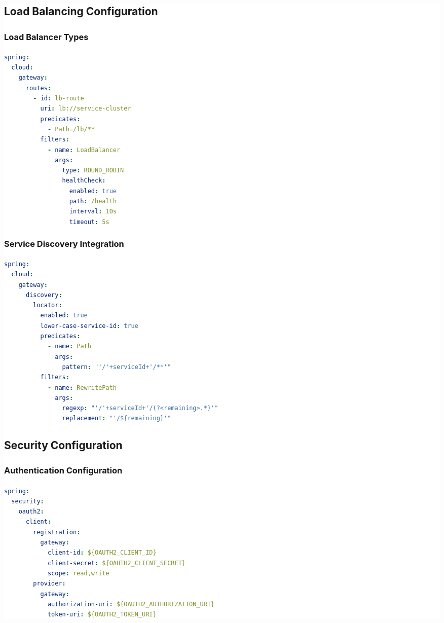 ## Load Balancing Configuration

### Load Balancer Types

```yaml
spring:
  cloud:
    gateway:
      routes:
        - id: lb-route
          uri: lb://service-cluster
          predicates:
            - Path=/lb/**
          filters:
            - name: LoadBalancer
              args:
                type: ROUND_ROBIN
                healthCheck:
                  enabled: true
                  path: /health
                  interval: 10s
                  timeout: 5s
```

### Service Discovery Integration

```yaml
spring:
  cloud:
    gateway:
      discovery:
        locator:
          enabled: true
          lower-case-service-id: true
          predicates:
            - name: Path
              args:
                pattern: "'/'+serviceId+'/**'"
          filters:
            - name: RewritePath
              args:
                regexp: "'/'+serviceId+'/(?<remaining>.*)'"
                replacement: "'/${remaining}'"
```

## Security Configuration

### Authentication Configuration

```yaml
spring:
  security:
    oauth2:
      client:
        registration:
          gateway:
            client-id: ${OAUTH2_CLIENT_ID}
            client-secret: ${OAUTH2_CLIENT_SECRET}
            scope: read,write
        provider:
          gateway:
            authorization-uri: ${OAUTH2_AUTHORIZATION_URI}
            token-uri: ${OAUTH2_TOKEN_URI}
```